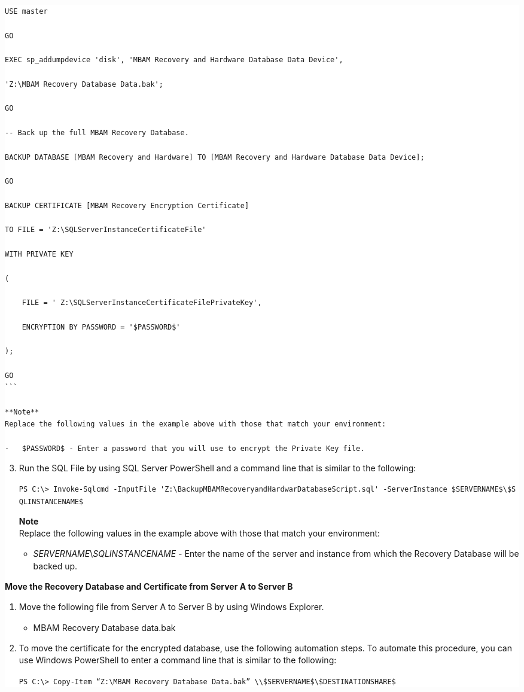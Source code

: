     USE master

    GO

    EXEC sp_addumpdevice 'disk', 'MBAM Recovery and Hardware Database Data Device',

    'Z:\MBAM Recovery Database Data.bak';

    GO

    -- Back up the full MBAM Recovery Database.

    BACKUP DATABASE [MBAM Recovery and Hardware] TO [MBAM Recovery and Hardware Database Data Device];

    GO

    BACKUP CERTIFICATE [MBAM Recovery Encryption Certificate]

    TO FILE = 'Z:\SQLServerInstanceCertificateFile'

    WITH PRIVATE KEY

    (

        FILE = ' Z:\SQLServerInstanceCertificateFilePrivateKey',

        ENCRYPTION BY PASSWORD = '$PASSWORD$'

    );

    GO
    ```

    **Note**  
    Replace the following values in the example above with those that match your environment:

    -   $PASSWORD$ - Enter a password that you will use to encrypt the Private Key file.



3.  Run the SQL File by using SQL Server PowerShell and a command line that is similar to the following:

    `PS C:\> Invoke-Sqlcmd -InputFile 'Z:\BackupMBAMRecoveryandHardwarDatabaseScript.sql' -ServerInstance $SERVERNAME$\$SQLINSTANCENAME$`

    **Note**  
    Replace the following values in the example above with those that match your environment:

    -   $SERVERNAME$\\$SQLINSTANCENAME$ - Enter the name of the server and instance from which the Recovery Database will be backed up.



**Move the Recovery Database and Certificate from Server A to Server B**

1.  Move the following file from Server A to Server B by using Windows Explorer.

    -   MBAM Recovery Database data.bak

2.  To move the certificate for the encrypted database, use the following automation steps. To automate this procedure, you can use Windows PowerShell to enter a command line that is similar to the following:

    `PS C:\> Copy-Item “Z:\MBAM Recovery Database Data.bak” \\$SERVERNAME$\$DESTINATIONSHARE$`

